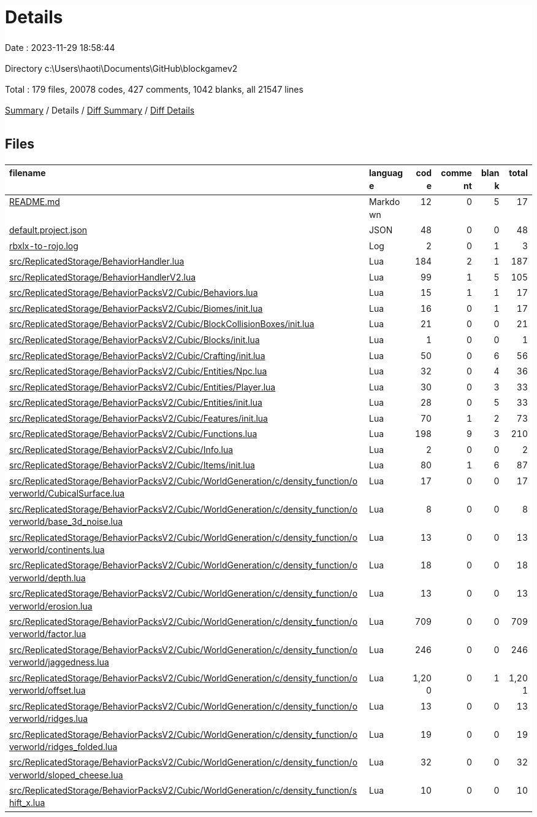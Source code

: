 # Details

Date : 2023-11-29 18:58:44

Directory c:\\Users\\haoti\\Documents\\GitHub\\blockgamev2

Total : 179 files,  20078 codes, 427 comments, 1042 blanks, all 21547 lines

[Summary](results.md) / Details / [Diff Summary](diff.md) / [Diff Details](diff-details.md)

## Files
| filename | language | code | comment | blank | total |
| :--- | :--- | ---: | ---: | ---: | ---: |
| [README.md](/README.md) | Markdown | 12 | 0 | 5 | 17 |
| [default.project.json](/default.project.json) | JSON | 48 | 0 | 0 | 48 |
| [rbxlx-to-rojo.log](/rbxlx-to-rojo.log) | Log | 2 | 0 | 1 | 3 |
| [src/ReplicatedStorage/BehaviorHandler.lua](/src/ReplicatedStorage/BehaviorHandler.lua) | Lua | 184 | 2 | 1 | 187 |
| [src/ReplicatedStorage/BehaviorHandlerV2.lua](/src/ReplicatedStorage/BehaviorHandlerV2.lua) | Lua | 99 | 1 | 5 | 105 |
| [src/ReplicatedStorage/BehaviorPacksV2/Cubic/Behaviors.lua](/src/ReplicatedStorage/BehaviorPacksV2/Cubic/Behaviors.lua) | Lua | 15 | 1 | 1 | 17 |
| [src/ReplicatedStorage/BehaviorPacksV2/Cubic/Biomes/init.lua](/src/ReplicatedStorage/BehaviorPacksV2/Cubic/Biomes/init.lua) | Lua | 16 | 0 | 1 | 17 |
| [src/ReplicatedStorage/BehaviorPacksV2/Cubic/BlockCollisionBoxes/init.lua](/src/ReplicatedStorage/BehaviorPacksV2/Cubic/BlockCollisionBoxes/init.lua) | Lua | 21 | 0 | 0 | 21 |
| [src/ReplicatedStorage/BehaviorPacksV2/Cubic/Blocks/init.lua](/src/ReplicatedStorage/BehaviorPacksV2/Cubic/Blocks/init.lua) | Lua | 1 | 0 | 0 | 1 |
| [src/ReplicatedStorage/BehaviorPacksV2/Cubic/Crafting/init.lua](/src/ReplicatedStorage/BehaviorPacksV2/Cubic/Crafting/init.lua) | Lua | 50 | 0 | 6 | 56 |
| [src/ReplicatedStorage/BehaviorPacksV2/Cubic/Entities/Npc.lua](/src/ReplicatedStorage/BehaviorPacksV2/Cubic/Entities/Npc.lua) | Lua | 32 | 0 | 4 | 36 |
| [src/ReplicatedStorage/BehaviorPacksV2/Cubic/Entities/Player.lua](/src/ReplicatedStorage/BehaviorPacksV2/Cubic/Entities/Player.lua) | Lua | 30 | 0 | 3 | 33 |
| [src/ReplicatedStorage/BehaviorPacksV2/Cubic/Entities/init.lua](/src/ReplicatedStorage/BehaviorPacksV2/Cubic/Entities/init.lua) | Lua | 28 | 0 | 5 | 33 |
| [src/ReplicatedStorage/BehaviorPacksV2/Cubic/Features/init.lua](/src/ReplicatedStorage/BehaviorPacksV2/Cubic/Features/init.lua) | Lua | 70 | 1 | 2 | 73 |
| [src/ReplicatedStorage/BehaviorPacksV2/Cubic/Functions.lua](/src/ReplicatedStorage/BehaviorPacksV2/Cubic/Functions.lua) | Lua | 198 | 9 | 3 | 210 |
| [src/ReplicatedStorage/BehaviorPacksV2/Cubic/Info.lua](/src/ReplicatedStorage/BehaviorPacksV2/Cubic/Info.lua) | Lua | 2 | 0 | 0 | 2 |
| [src/ReplicatedStorage/BehaviorPacksV2/Cubic/Items/init.lua](/src/ReplicatedStorage/BehaviorPacksV2/Cubic/Items/init.lua) | Lua | 80 | 1 | 6 | 87 |
| [src/ReplicatedStorage/BehaviorPacksV2/Cubic/WorldGeneration/c/density_function/overworld/CubicalSurface.lua](/src/ReplicatedStorage/BehaviorPacksV2/Cubic/WorldGeneration/c/density_function/overworld/CubicalSurface.lua) | Lua | 17 | 0 | 0 | 17 |
| [src/ReplicatedStorage/BehaviorPacksV2/Cubic/WorldGeneration/c/density_function/overworld/base_3d_noise.lua](/src/ReplicatedStorage/BehaviorPacksV2/Cubic/WorldGeneration/c/density_function/overworld/base_3d_noise.lua) | Lua | 8 | 0 | 0 | 8 |
| [src/ReplicatedStorage/BehaviorPacksV2/Cubic/WorldGeneration/c/density_function/overworld/continents.lua](/src/ReplicatedStorage/BehaviorPacksV2/Cubic/WorldGeneration/c/density_function/overworld/continents.lua) | Lua | 13 | 0 | 0 | 13 |
| [src/ReplicatedStorage/BehaviorPacksV2/Cubic/WorldGeneration/c/density_function/overworld/depth.lua](/src/ReplicatedStorage/BehaviorPacksV2/Cubic/WorldGeneration/c/density_function/overworld/depth.lua) | Lua | 18 | 0 | 0 | 18 |
| [src/ReplicatedStorage/BehaviorPacksV2/Cubic/WorldGeneration/c/density_function/overworld/erosion.lua](/src/ReplicatedStorage/BehaviorPacksV2/Cubic/WorldGeneration/c/density_function/overworld/erosion.lua) | Lua | 13 | 0 | 0 | 13 |
| [src/ReplicatedStorage/BehaviorPacksV2/Cubic/WorldGeneration/c/density_function/overworld/factor.lua](/src/ReplicatedStorage/BehaviorPacksV2/Cubic/WorldGeneration/c/density_function/overworld/factor.lua) | Lua | 709 | 0 | 0 | 709 |
| [src/ReplicatedStorage/BehaviorPacksV2/Cubic/WorldGeneration/c/density_function/overworld/jaggedness.lua](/src/ReplicatedStorage/BehaviorPacksV2/Cubic/WorldGeneration/c/density_function/overworld/jaggedness.lua) | Lua | 246 | 0 | 0 | 246 |
| [src/ReplicatedStorage/BehaviorPacksV2/Cubic/WorldGeneration/c/density_function/overworld/offset.lua](/src/ReplicatedStorage/BehaviorPacksV2/Cubic/WorldGeneration/c/density_function/overworld/offset.lua) | Lua | 1,200 | 0 | 1 | 1,201 |
| [src/ReplicatedStorage/BehaviorPacksV2/Cubic/WorldGeneration/c/density_function/overworld/ridges.lua](/src/ReplicatedStorage/BehaviorPacksV2/Cubic/WorldGeneration/c/density_function/overworld/ridges.lua) | Lua | 13 | 0 | 0 | 13 |
| [src/ReplicatedStorage/BehaviorPacksV2/Cubic/WorldGeneration/c/density_function/overworld/ridges_folded.lua](/src/ReplicatedStorage/BehaviorPacksV2/Cubic/WorldGeneration/c/density_function/overworld/ridges_folded.lua) | Lua | 19 | 0 | 0 | 19 |
| [src/ReplicatedStorage/BehaviorPacksV2/Cubic/WorldGeneration/c/density_function/overworld/sloped_cheese.lua](/src/ReplicatedStorage/BehaviorPacksV2/Cubic/WorldGeneration/c/density_function/overworld/sloped_cheese.lua) | Lua | 32 | 0 | 0 | 32 |
| [src/ReplicatedStorage/BehaviorPacksV2/Cubic/WorldGeneration/c/density_function/shift_x.lua](/src/ReplicatedStorage/BehaviorPacksV2/Cubic/WorldGeneration/c/density_function/shift_x.lua) | Lua | 10 | 0 | 0 | 10 |